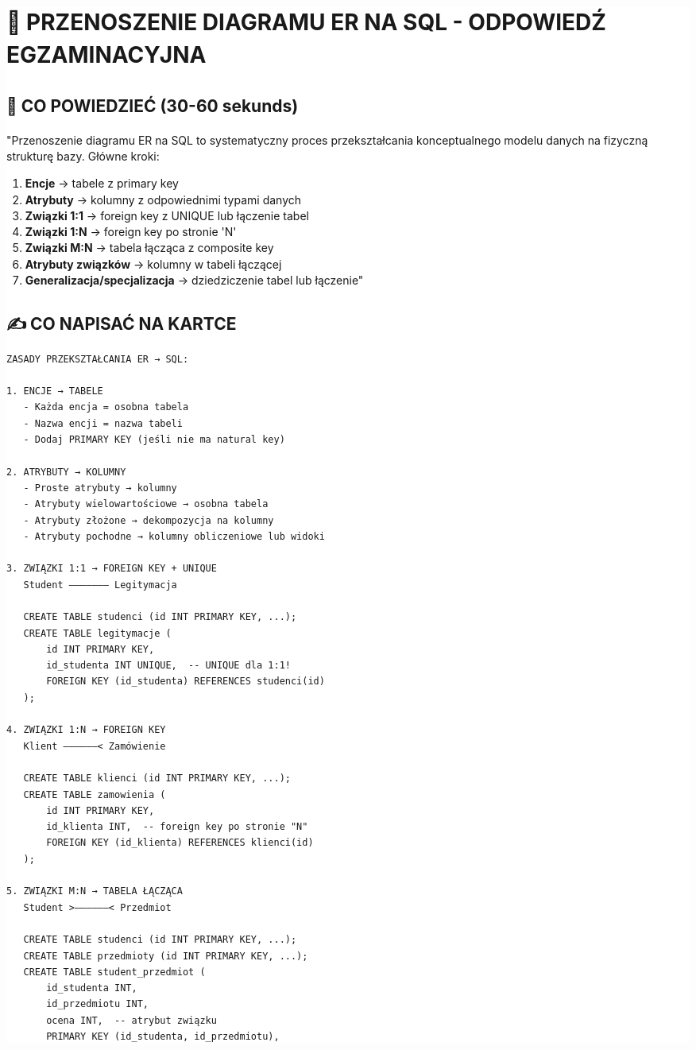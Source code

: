 # 🔄 PRZENOSZENIE DIAGRAMU ER NA SQL - ODPOWIEDŹ EGZAMINACYJNA

## 📖 CO POWIEDZIEĆ (30-60 sekunds)

"Przenoszenie diagramu ER na SQL to systematyczny proces przekształcania konceptualnego modelu danych na fizyczną strukturę bazy. Główne kroki:

1. **Encje** → tabele z primary key
2. **Atrybuty** → kolumny z odpowiednimi typami danych
3. **Związki 1:1** → foreign key z UNIQUE lub łączenie tabel
4. **Związki 1:N** → foreign key po stronie 'N'
5. **Związki M:N** → tabela łącząca z composite key
6. **Atrybuty związków** → kolumny w tabeli łączącej
7. **Generalizacja/specjalizacja** → dziedziczenie tabel lub łączenie"

## ✍️ CO NAPISAĆ NA KARTCE

```
ZASADY PRZEKSZTAŁCANIA ER → SQL:

1. ENCJE → TABELE
   - Każda encja = osobna tabela
   - Nazwa encji = nazwa tabeli  
   - Dodaj PRIMARY KEY (jeśli nie ma natural key)

2. ATRYBUTY → KOLUMNY
   - Proste atrybuty → kolumny
   - Atrybuty wielowartościowe → osobna tabela
   - Atrybuty złożone → dekompozycja na kolumny
   - Atrybuty pochodne → kolumny obliczeniowe lub widoki

3. ZWIĄZKI 1:1 → FOREIGN KEY + UNIQUE
   Student ——————— Legitymacja
   
   CREATE TABLE studenci (id INT PRIMARY KEY, ...);
   CREATE TABLE legitymacje (
       id INT PRIMARY KEY,
       id_studenta INT UNIQUE,  -- UNIQUE dla 1:1!
       FOREIGN KEY (id_studenta) REFERENCES studenci(id)
   );

4. ZWIĄZKI 1:N → FOREIGN KEY  
   Klient ——————< Zamówienie
   
   CREATE TABLE klienci (id INT PRIMARY KEY, ...);
   CREATE TABLE zamowienia (
       id INT PRIMARY KEY,
       id_klienta INT,  -- foreign key po stronie "N"
       FOREIGN KEY (id_klienta) REFERENCES klienci(id)
   );

5. ZWIĄZKI M:N → TABELA ŁĄCZĄCA
   Student >——————< Przedmiot
   
   CREATE TABLE studenci (id INT PRIMARY KEY, ...);
   CREATE TABLE przedmioty (id INT PRIMARY KEY, ...);
   CREATE TABLE student_przedmiot (
       id_studenta INT,
       id_przedmiotu INT,
       ocena INT,  -- atrybut związku
       PRIMARY KEY (id_studenta, id_przedmiotu),
```